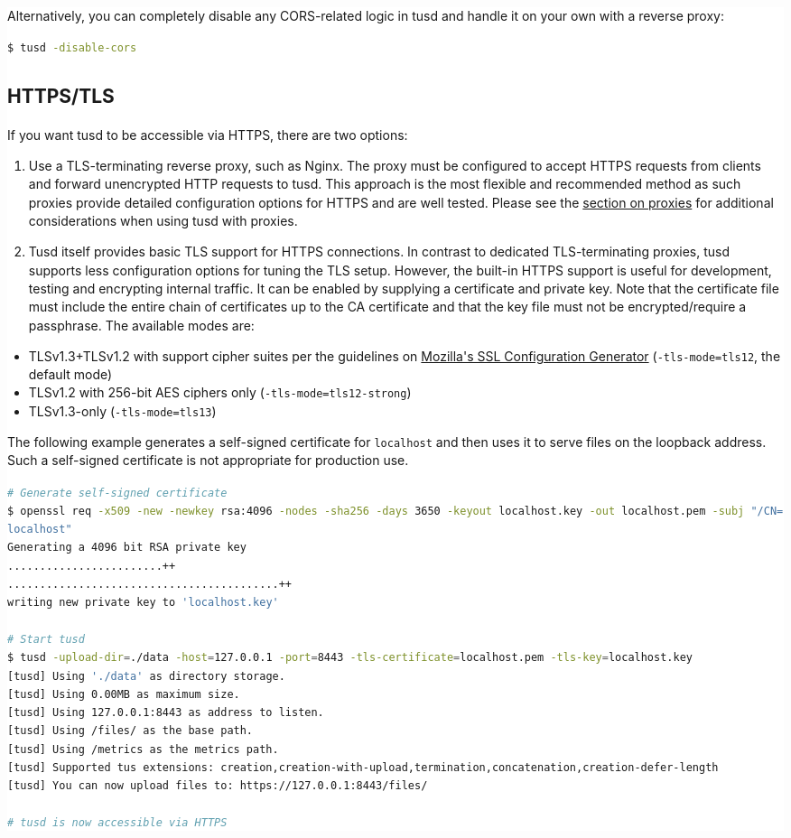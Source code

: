 Alternatively, you can completely disable any CORS-related logic in tusd and handle it on your own with a reverse proxy:

```bash
$ tusd -disable-cors
```

## HTTPS/TLS

If you want tusd to be accessible via HTTPS, there are two options:

1. Use a TLS-terminating reverse proxy, such as Nginx. The proxy must be configured to accept HTTPS requests from clients and forward unencrypted HTTP requests to tusd. This approach is the most flexible and recommended method as such proxies provide detailed configuration options for HTTPS and are well tested. Please see the [section on proxies](#proxies) for additional considerations when using tusd with proxies.

2. Tusd itself provides basic TLS support for HTTPS connections. In contrast to dedicated TLS-terminating proxies, tusd supports less configuration options for tuning the TLS setup.
However, the built-in HTTPS support is useful for development, testing and encrypting internal traffic. It can be enabled by supplying a certificate and private key. Note that the certificate file must include the entire chain of certificates up to the CA certificate and that the key file must not be encrypted/require a passphrase. The available modes are:
- TLSv1.3+TLSv1.2 with support cipher suites per the guidelines on [Mozilla's SSL Configuration Generator](https://ssl-config.mozilla.org/#server=go&version=1.14.4&config=intermediate&guideline=5.6) (`-tls-mode=tls12`, the default mode)
- TLSv1.2 with 256-bit AES ciphers only (`-tls-mode=tls12-strong`)
- TLSv1.3-only (`-tls-mode=tls13`)

The following example generates a self-signed certificate for `localhost` and then uses it to serve files on the loopback address. Such a self-signed certificate is not appropriate for production use.

```bash
# Generate self-signed certificate
$ openssl req -x509 -new -newkey rsa:4096 -nodes -sha256 -days 3650 -keyout localhost.key -out localhost.pem -subj "/CN=localhost"
Generating a 4096 bit RSA private key
........................++
..........................................++
writing new private key to 'localhost.key'

# Start tusd
$ tusd -upload-dir=./data -host=127.0.0.1 -port=8443 -tls-certificate=localhost.pem -tls-key=localhost.key
[tusd] Using './data' as directory storage.
[tusd] Using 0.00MB as maximum size.
[tusd] Using 127.0.0.1:8443 as address to listen.
[tusd] Using /files/ as the base path.
[tusd] Using /metrics as the metrics path.
[tusd] Supported tus extensions: creation,creation-with-upload,termination,concatenation,creation-defer-length
[tusd] You can now upload files to: https://127.0.0.1:8443/files/

# tusd is now accessible via HTTPS
```
